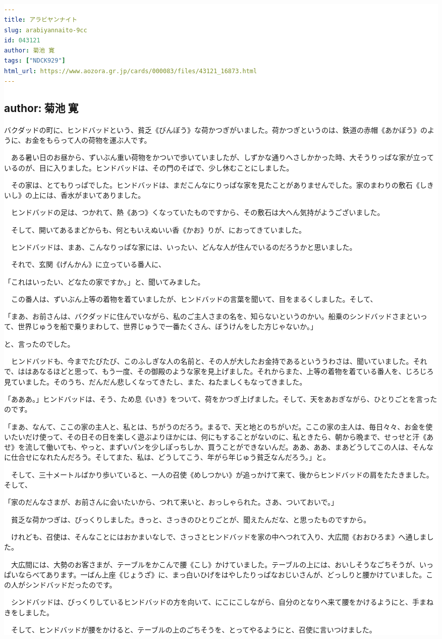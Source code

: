 ```yaml
---
title: アラビヤンナイト
slug: arabiyannaito-9cc
id: 043121
author: 菊池 寛
tags: ["NDCK929"]
html_url: https://www.aozora.gr.jp/cards/000083/files/43121_16873.html
---
```


## author: 菊池 寛

バクダッドの町に、ヒンドバッドという、貧乏《びんぼう》な荷かつぎがいました。荷かつぎというのは、鉄道の赤帽《あかぼう》のように、お金をもらって人の荷物を運ぶ人です。

　ある暑い日のお昼から、ずいぶん重い荷物をかついで歩いていましたが、しずかな通りへさしかかった時、大そうりっぱな家が立っているのが、目に入りました。ヒンドバッドは、その門のそばで、少し休むことにしました。

　その家は、とてもりっぱでした。ヒンドバッドは、まだこんなにりっぱな家を見たことがありませんでした。家のまわりの敷石《しきいし》の上には、香水がまいてありました。

　ヒンドバッドの足は、つかれて、熱《あつ》くなっていたものですから、その敷石は大へん気持がようございました。

　そして、開いてあるまどからも、何ともいえぬいい香《かお》りが、におってきていました。

　ヒンドバッドは、まあ、こんなりっぱな家には、いったい、どんな人が住んでいるのだろうかと思いました。

　それで、玄関《げんかん》に立っている番人に、

「これはいったい、どなたの家ですか。」と、聞いてみました。

　この番人は、ずいぶん上等の着物を着ていましたが、ヒンドバッドの言葉を聞いて、目をまるくしました。そして、

「まあ、お前さんは、バクダッドに住んでいながら、私のご主人さまの名を、知らないというのかい。船乗のシンドバッドさまといって、世界じゅうを船で乗りまわして、世界じゅうで一番たくさん、ぼうけんをした方じゃないか。」

と、言ったのでした。

　ヒンドバッドも、今までたびたび、このふしぎな人の名前と、その人が大したお金持であるといううわさは、聞いていました。それで、ははあなるほどと思って、もう一度、その御殿のような家を見上げました。それからまた、上等の着物を着ている番人を、じろじろ見ていました。そのうち、だんだん悲しくなってきたし、また、ねたましくもなってきました。

「あああ。」ヒンドバッドは、そう、ため息《いき》をついて、荷をかつぎ上げました。そして、天をあおぎながら、ひとりごとを言ったのです。

「まあ、なんて、ここの家の主人と、私とは、ちがうのだろう。まるで、天と地とのちがいだ。ここの家の主人は、毎日々々、お金を使いたいだけ使って、その日その日を楽しく遊ぶよりほかには、何にもすることがないのに、私ときたら、朝から晩まで、せっせと汗《あせ》を流して働いても、やっと、まずいパンを少しぽっちしか、買うことができないんだ。ああ、ああ、まあどうしてこの人は、そんなに仕合せになれたんだろう。そしてまた、私は、どうしてこう、年がら年じゅう貧乏なんだろう。」と。

　そして、三十メートルばかり歩いていると、一人の召使《めしつかい》が追っかけて来て、後からヒンドバッドの肩をたたきました。そして、

「家のだんなさまが、お前さんに会いたいから、つれて来いと、おっしゃられた。さあ、ついておいで。」

　貧乏な荷かつぎは、びっくりしました。きっと、さっきのひとりごとが、聞えたんだな、と思ったものですから。

　けれども、召使は、そんなことにはおかまいなしで、さっさとヒンドバッドを家の中へつれて入り、大広間《おおひろま》へ通しました。

　大広間には、大勢のお客さまが、テーブルをかこんで腰《こし》かけていました。テーブルの上には、おいしそうなごちそうが、いっぱいならべてあります。一ばん上座《じょうざ》に、まっ白いひげをはやしたりっぱなおじいさんが、どっしりと腰かけていました。この人がシンドバッドだったのです。

　シンドバッドは、びっくりしているヒンドバッドの方を向いて、にこにこしながら、自分のとなりへ来て腰をかけるようにと、手まねきをしました。

　そして、ヒンドバッドが腰をかけると、テーブルの上のごちそうを、とってやるようにと、召使に言いつけました。
